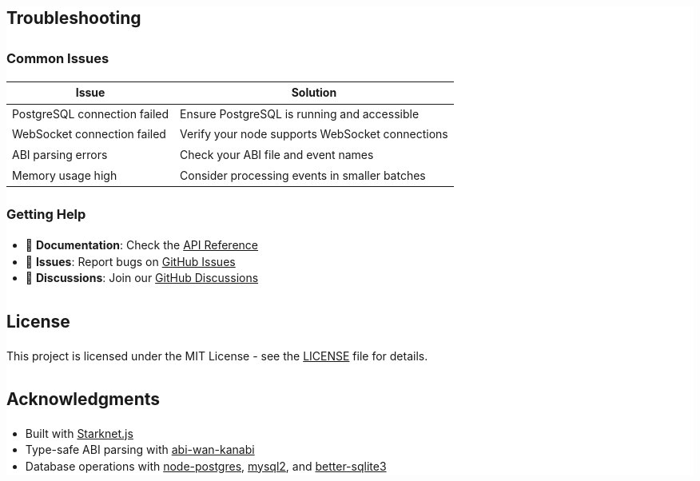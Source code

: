 ## Troubleshooting

### Common Issues

| Issue                        | Solution                                        |
| ---------------------------- | ----------------------------------------------- |
| PostgreSQL connection failed | Ensure PostgreSQL is running and accessible     |
| WebSocket connection failed  | Verify your node supports WebSocket connections |
| ABI parsing errors           | Check your ABI file and event names             |
| Memory usage high            | Consider processing events in smaller batches   |

### Getting Help

- 📖 **Documentation**: Check the [API Reference](docs/API.md)
- 🐛 **Issues**: Report bugs on [GitHub Issues](https://github.com/Quantum3-Labs/auco/issues)
- 💬 **Discussions**: Join our [GitHub Discussions](https://github.com/Quantum3-Labs/auco/discussions)

## License

This project is licensed under the MIT License - see the [LICENSE](LICENSE) file for details.

## Acknowledgments

- Built with [Starknet.js](https://github.com/0xs34n/starknet.js)
- Type-safe ABI parsing with [abi-wan-kanabi](https://github.com/keep-starknet-strange/abi-wan-kanabi)
- Database operations with [node-postgres](https://github.com/brianc/node-postgres), [mysql2](https://github.com/sidorares/node-mysql2), and [better-sqlite3](https://github.com/WiseLibs/better-sqlite3)
